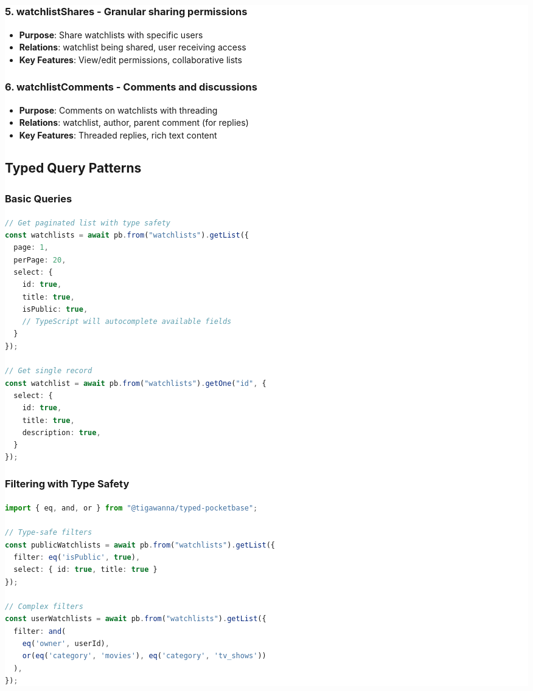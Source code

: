 ### 5. **watchlistShares** - Granular sharing permissions
- **Purpose**: Share watchlists with specific users
- **Relations**: watchlist being shared, user receiving access
- **Key Features**: View/edit permissions, collaborative lists

### 6. **watchlistComments** - Comments and discussions
- **Purpose**: Comments on watchlists with threading
- **Relations**: watchlist, author, parent comment (for replies)
- **Key Features**: Threaded replies, rich text content

## Typed Query Patterns

### Basic Queries

```typescript
// Get paginated list with type safety
const watchlists = await pb.from("watchlists").getList({
  page: 1,
  perPage: 20,
  select: {
    id: true,
    title: true,
    isPublic: true,
    // TypeScript will autocomplete available fields
  }
});

// Get single record
const watchlist = await pb.from("watchlists").getOne("id", {
  select: {
    id: true,
    title: true,
    description: true,
  }
});
```

### Filtering with Type Safety

```typescript
import { eq, and, or } from "@tigawanna/typed-pocketbase";

// Type-safe filters
const publicWatchlists = await pb.from("watchlists").getList({
  filter: eq('isPublic', true),
  select: { id: true, title: true }
});

// Complex filters
const userWatchlists = await pb.from("watchlists").getList({
  filter: and(
    eq('owner', userId),
    or(eq('category', 'movies'), eq('category', 'tv_shows'))
  ),
});
```
